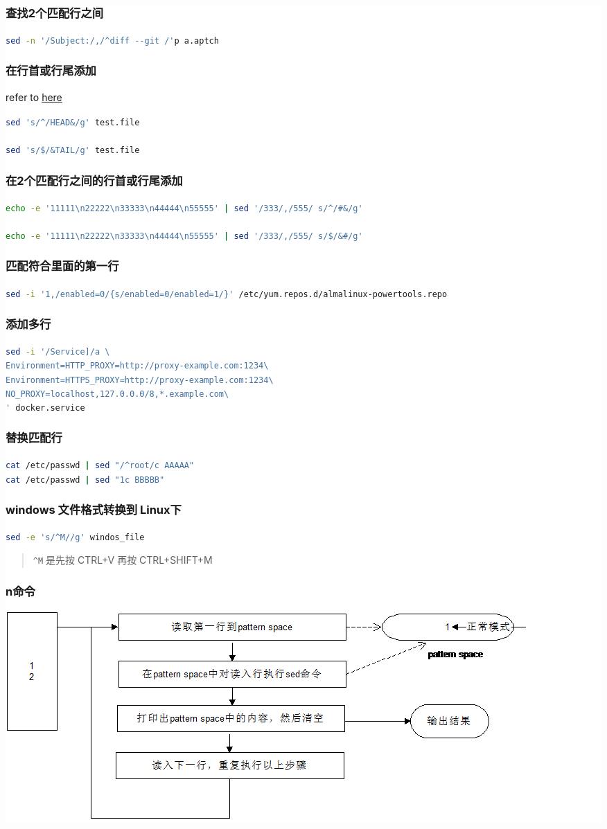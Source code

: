 ### 查找2个匹配行之间
```sh
sed -n '/Subject:/,/^diff --git /'p a.aptch
```

### 在行首或行尾添加
refer to [here](https://www.cnblogs.com/aaronwxb/archive/2011/08/19/2145364.html)

```sh
sed 's/^/HEAD&/g' test.file

sed 's/$/&TAIL/g' test.file
```

### 在2个匹配行之间的行首或行尾添加
```bash
echo -e '11111\n22222\n33333\n44444\n55555' | sed '/333/,/555/ s/^/#&/g'

echo -e '11111\n22222\n33333\n44444\n55555' | sed '/333/,/555/ s/$/&#/g'
```

### 匹配符合里面的第一行
```bash
sed -i '1,/enabled=0/{s/enabled=0/enabled=1/}' /etc/yum.repos.d/almalinux-powertools.repo
```

### 添加多行
```bash
sed -i '/Service]/a \
Environment=HTTP_PROXY=http://proxy-example.com:1234\
Environment=HTTPS_PROXY=http://proxy-example.com:1234\
NO_PROXY=localhost,127.0.0.0/8,*.example.com\
' docker.service
```

### 替换匹配行
```bash
cat /etc/passwd | sed "/^root/c AAAAA"
cat /etc/passwd | sed "1c BBBBB"
```

### windows 文件格式转换到 Linux下
```sh
sed -e 's/^M//g' windos_file
```
> `^M` 是先按 CTRL+V 再按 CTRL+SHIFT+M

### n命令
![](images/LinuxTips/sed_normal.png  "正常模式")